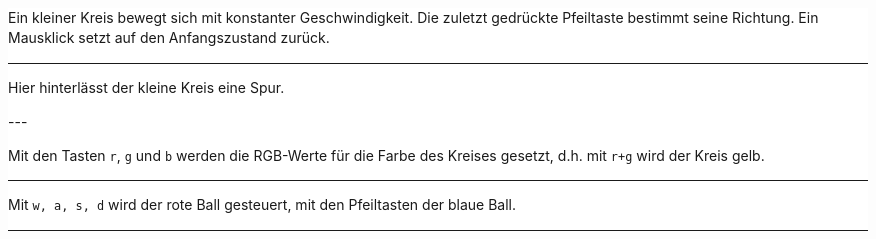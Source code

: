 Ein kleiner Kreis bewegt sich mit konstanter Geschwindigkeit. Die zuletzt gedrückte Pfeiltaste bestimmt seine Richtung.
Ein Mausklick setzt auf den Anfangszustand zurück.

<iframe src="kleinerKreis.html" width="320" height="320"></iframe>

---

Hier hinterlässt der kleine Kreis eine Spur.

<iframe src="kleinerKreisMitSpur.html" width="320" height="320"></iframe>
---

Mit den Tasten `r`, `g` und `b` werden die RGB-Werte für die Farbe des Kreises gesetzt, d.h. mit `r+g` wird der Kreis gelb.

<iframe src="rgb.html" width="320" height="220"></iframe>

---

Mit `w, a, s, d` wird der rote Ball gesteuert, mit den Pfeiltasten der blaue Ball. 

<iframe src="zweiKreise.html" width="320" height="220"></iframe>

---